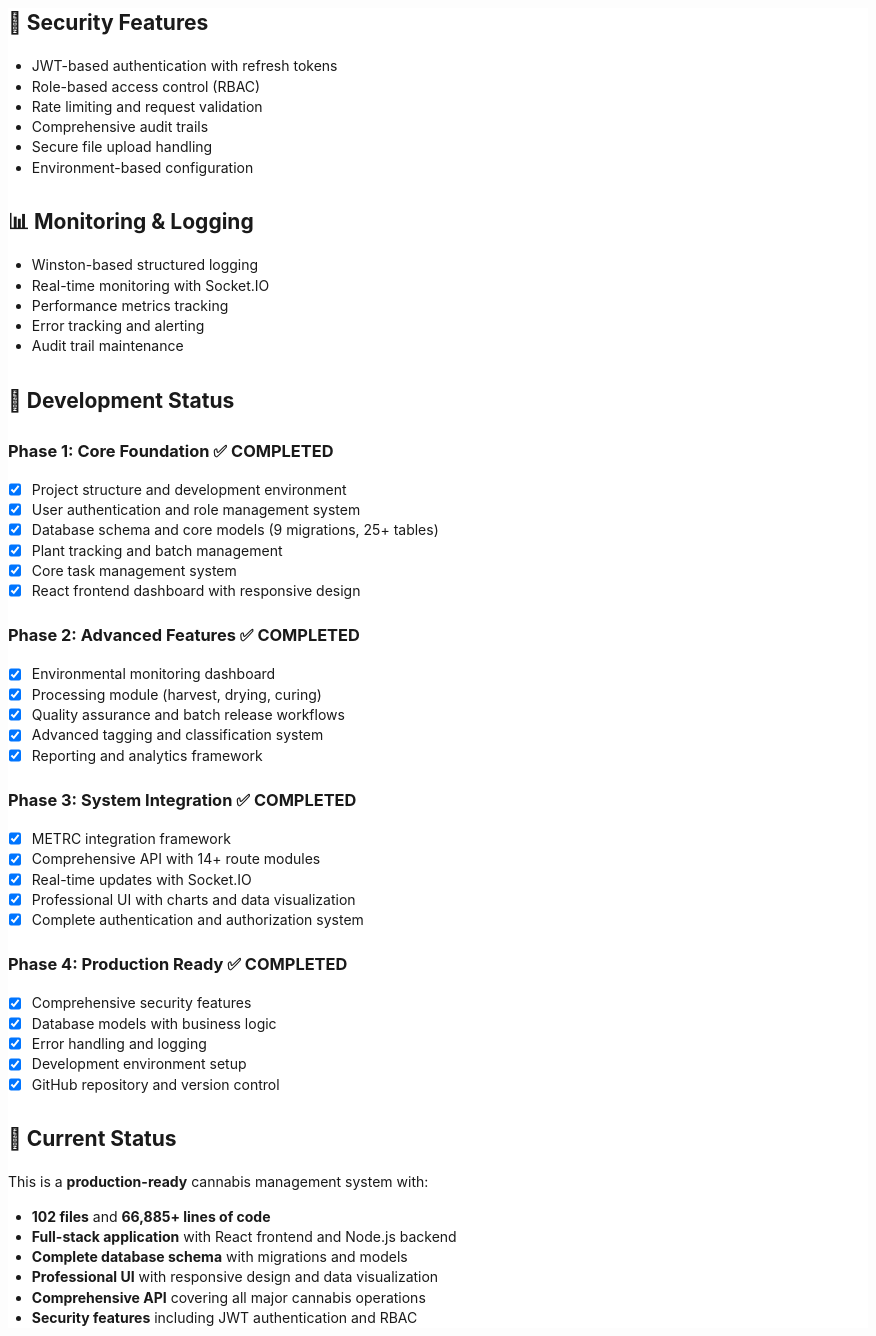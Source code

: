 ## 🔐 Security Features

- JWT-based authentication with refresh tokens
- Role-based access control (RBAC)
- Rate limiting and request validation
- Comprehensive audit trails
- Secure file upload handling
- Environment-based configuration

## 📊 Monitoring & Logging

- Winston-based structured logging
- Real-time monitoring with Socket.IO
- Performance metrics tracking
- Error tracking and alerting
- Audit trail maintenance

## 🌱 Development Status

### Phase 1: Core Foundation ✅ COMPLETED
- [x] Project structure and development environment
- [x] User authentication and role management system
- [x] Database schema and core models (9 migrations, 25+ tables)
- [x] Plant tracking and batch management
- [x] Core task management system
- [x] React frontend dashboard with responsive design

### Phase 2: Advanced Features ✅ COMPLETED
- [x] Environmental monitoring dashboard
- [x] Processing module (harvest, drying, curing)
- [x] Quality assurance and batch release workflows
- [x] Advanced tagging and classification system
- [x] Reporting and analytics framework

### Phase 3: System Integration ✅ COMPLETED
- [x] METRC integration framework
- [x] Comprehensive API with 14+ route modules
- [x] Real-time updates with Socket.IO
- [x] Professional UI with charts and data visualization
- [x] Complete authentication and authorization system

### Phase 4: Production Ready ✅ COMPLETED
- [x] Comprehensive security features
- [x] Database models with business logic
- [x] Error handling and logging
- [x] Development environment setup
- [x] GitHub repository and version control

## 🎯 Current Status
This is a **production-ready** cannabis management system with:
- **102 files** and **66,885+ lines of code**
- **Full-stack application** with React frontend and Node.js backend
- **Complete database schema** with migrations and models
- **Professional UI** with responsive design and data visualization
- **Comprehensive API** covering all major cannabis operations
- **Security features** including JWT authentication and RBAC
